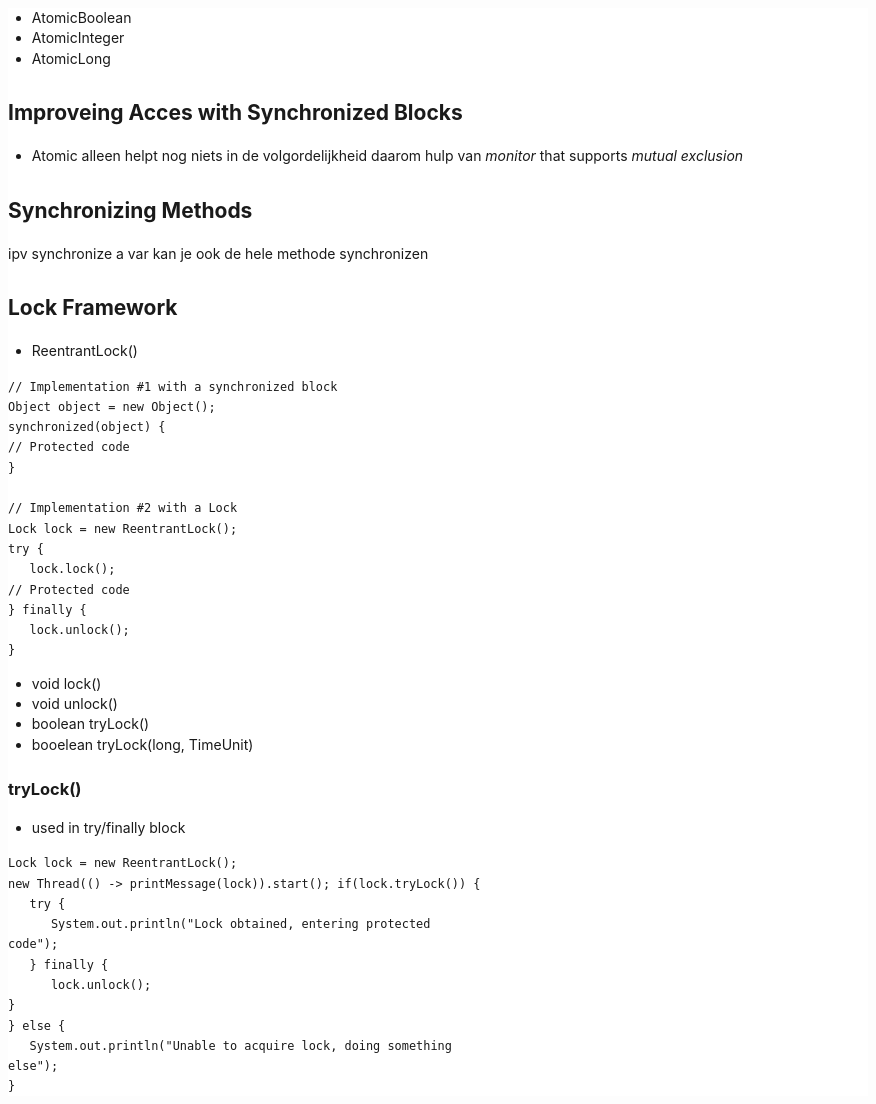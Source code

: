 
- AtomicBoolean
- AtomicInteger
- AtomicLong

## Improveing Acces with Synchronized Blocks
- Atomic alleen helpt nog niets in de volgordelijkheid daarom hulp van *monitor* that supports *mutual exclusion*

## Synchronizing Methods
ipv synchronize a var kan je ook de hele methode synchronizen



## Lock Framework
- ReentrantLock()

```
// Implementation #1 with a synchronized block
Object object = new Object();
synchronized(object) {
// Protected code
}

// Implementation #2 with a Lock
Lock lock = new ReentrantLock();
try {
   lock.lock();
// Protected code
} finally {
   lock.unlock();
}
```

- void lock()
- void unlock()
- boolean tryLock()
- booelean tryLock(long, TimeUnit)

### tryLock()
- used in try/finally block
```
Lock lock = new ReentrantLock();
new Thread(() -> printMessage(lock)).start(); if(lock.tryLock()) {
   try {
      System.out.println("Lock obtained, entering protected
code");
   } finally {
      lock.unlock();
}
} else {
   System.out.println("Unable to acquire lock, doing something
else");
}
```
